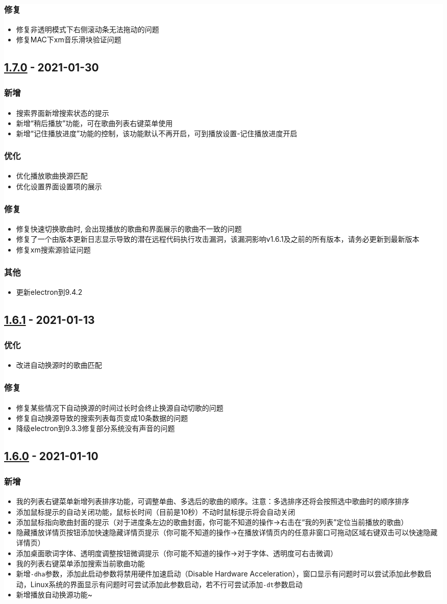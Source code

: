 ### 修复

- 修复非透明模式下右侧滚动条无法拖动的问题
- 修复MAC下xm音乐滑块验证问题

## [1.7.0](https://github.com/lyswhut/lx-music-desktop/compare/v1.6.1...v1.7.0) - 2021-01-30

### 新增

- 搜索界面新增搜索状态的提示
- 新增“稍后播放”功能，可在歌曲列表右键菜单使用
- 新增“记住播放进度”功能的控制，该功能默认不再开启，可到播放设置-记住播放进度开启

### 优化

- 优化播放歌曲换源匹配
- 优化设置界面设置项的展示

### 修复

- 修复快速切换歌曲时, 会出现播放的歌曲和界面展示的歌曲不一致的问题
- 修复了一个由版本更新日志显示导致的潜在远程代码执行攻击漏洞，该漏洞影响v1.6.1及之前的所有版本，请务必更新到最新版本
- 修复xm搜索源验证问题

### 其他

- 更新electron到9.4.2

## [1.6.1](https://github.com/lyswhut/lx-music-desktop/compare/v1.6.0...v1.6.1) - 2021-01-13

### 优化

- 改进自动换源时的歌曲匹配

### 修复

- 修复某些情况下自动换源的时间过长时会终止换源自动切歌的问题
- 修复自动换源导致的搜索列表每页变成10条数据的问题
- 降级electron到9.3.3修复部分系统没有声音的问题

## [1.6.0](https://github.com/lyswhut/lx-music-desktop/compare/v1.5.0...v1.6.0) - 2021-01-10

### 新增

- 我的列表右键菜单新增列表排序功能，可调整单曲、多选后的歌曲的顺序。注意：多选排序还将会按照选中歌曲时的顺序排序
- 添加鼠标提示的自动关闭功能，鼠标长时间（目前是10秒）不动时鼠标提示将会自动关闭
- 添加鼠标指向歌曲封面的提示（对于进度条左边的歌曲封面，你可能不知道的操作->右击在“我的列表”定位当前播放的歌曲）
- 隐藏播放详情页按钮添加快速隐藏详情页提示（你可能不知道的操作->在播放详情页内的任意非窗口可拖动区域右键双击可以快速隐藏详情页）
- 添加桌面歌词字体、透明度调整按钮微调提示（你可能不知道的操作->对于字体、透明度可右击微调）
- 我的列表右键菜单添加搜索当前歌曲功能
- 新增`-dha`参数，添加此启动参数将禁用硬件加速启动（Disable Hardware Acceleration），窗口显示有问题时可以尝试添加此参数启动，Linux系统的界面显示有问题时可尝试添加此参数启动，若不行可尝试添加`-dt`参数启动
- 新增播放自动换源功能~
